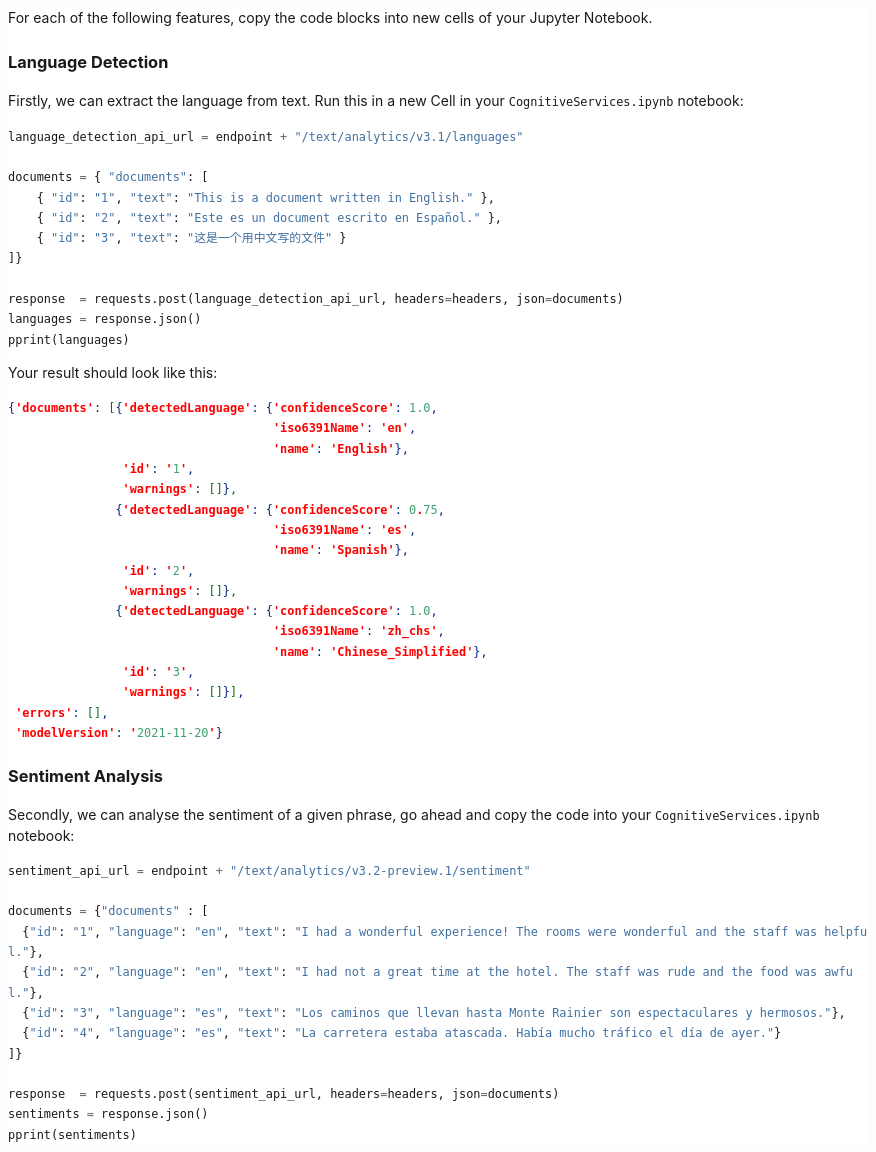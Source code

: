 For each of the following features, copy the code blocks into new cells of your Jupyter Notebook.

### Language Detection

Firstly, we can extract the language from text. Run this in a new Cell in your `CognitiveServices.ipynb` notebook:

```python
language_detection_api_url = endpoint + "/text/analytics/v3.1/languages"

documents = { "documents": [
    { "id": "1", "text": "This is a document written in English." },
    { "id": "2", "text": "Este es un document escrito en Español." },
    { "id": "3", "text": "这是一个用中文写的文件" }
]}

response  = requests.post(language_detection_api_url, headers=headers, json=documents)
languages = response.json()
pprint(languages)
```

Your result should look like this:

```json
{'documents': [{'detectedLanguage': {'confidenceScore': 1.0,
                                     'iso6391Name': 'en',
                                     'name': 'English'},
                'id': '1',
                'warnings': []},
               {'detectedLanguage': {'confidenceScore': 0.75,
                                     'iso6391Name': 'es',
                                     'name': 'Spanish'},
                'id': '2',
                'warnings': []},
               {'detectedLanguage': {'confidenceScore': 1.0,
                                     'iso6391Name': 'zh_chs',
                                     'name': 'Chinese_Simplified'},
                'id': '3',
                'warnings': []}],
 'errors': [],
 'modelVersion': '2021-11-20'}
```

### Sentiment Analysis

Secondly, we can analyse the sentiment of a given phrase, go ahead and copy the code into your `CognitiveServices.ipynb` notebook:

```python
sentiment_api_url = endpoint + "/text/analytics/v3.2-preview.1/sentiment"

documents = {"documents" : [
  {"id": "1", "language": "en", "text": "I had a wonderful experience! The rooms were wonderful and the staff was helpful."},
  {"id": "2", "language": "en", "text": "I had not a great time at the hotel. The staff was rude and the food was awful."},  
  {"id": "3", "language": "es", "text": "Los caminos que llevan hasta Monte Rainier son espectaculares y hermosos."},  
  {"id": "4", "language": "es", "text": "La carretera estaba atascada. Había mucho tráfico el día de ayer."}
]}

response  = requests.post(sentiment_api_url, headers=headers, json=documents)
sentiments = response.json()
pprint(sentiments)
```
